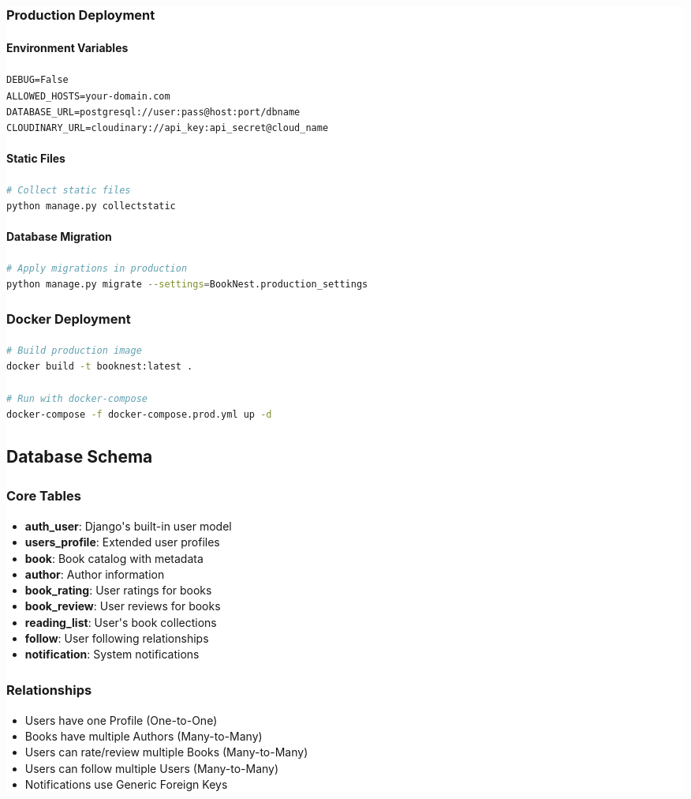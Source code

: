 ### Production Deployment

#### Environment Variables
```env
DEBUG=False
ALLOWED_HOSTS=your-domain.com
DATABASE_URL=postgresql://user:pass@host:port/dbname
CLOUDINARY_URL=cloudinary://api_key:api_secret@cloud_name
```

#### Static Files
```bash
# Collect static files
python manage.py collectstatic
```

#### Database Migration
```bash
# Apply migrations in production
python manage.py migrate --settings=BookNest.production_settings
```

### Docker Deployment
```bash
# Build production image
docker build -t booknest:latest .

# Run with docker-compose
docker-compose -f docker-compose.prod.yml up -d
```

## Database Schema

### Core Tables
- **auth_user**: Django's built-in user model
- **users_profile**: Extended user profiles
- **book**: Book catalog with metadata
- **author**: Author information
- **book_rating**: User ratings for books
- **book_review**: User reviews for books
- **reading_list**: User's book collections
- **follow**: User following relationships
- **notification**: System notifications

### Relationships
- Users have one Profile (One-to-One)
- Books have multiple Authors (Many-to-Many)
- Users can rate/review multiple Books (Many-to-Many)
- Users can follow multiple Users (Many-to-Many)
- Notifications use Generic Foreign Keys
